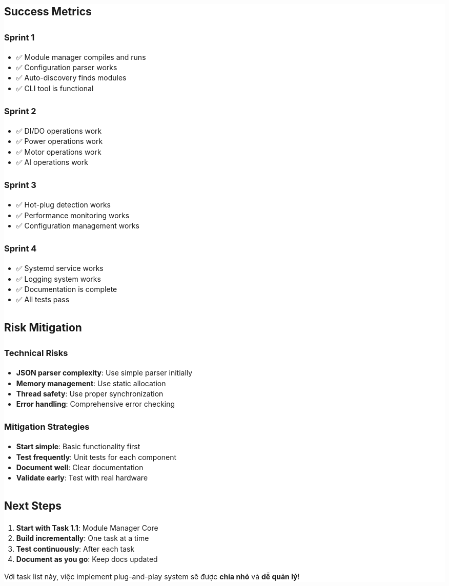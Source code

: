 
## Success Metrics

### Sprint 1
- ✅ Module manager compiles and runs
- ✅ Configuration parser works
- ✅ Auto-discovery finds modules
- ✅ CLI tool is functional

### Sprint 2
- ✅ DI/DO operations work
- ✅ Power operations work
- ✅ Motor operations work
- ✅ AI operations work

### Sprint 3
- ✅ Hot-plug detection works
- ✅ Performance monitoring works
- ✅ Configuration management works

### Sprint 4
- ✅ Systemd service works
- ✅ Logging system works
- ✅ Documentation is complete
- ✅ All tests pass

## Risk Mitigation

### Technical Risks
- **JSON parser complexity**: Use simple parser initially
- **Memory management**: Use static allocation
- **Thread safety**: Use proper synchronization
- **Error handling**: Comprehensive error checking

### Mitigation Strategies
- **Start simple**: Basic functionality first
- **Test frequently**: Unit tests for each component
- **Document well**: Clear documentation
- **Validate early**: Test with real hardware

## Next Steps

1. **Start with Task 1.1**: Module Manager Core
2. **Build incrementally**: One task at a time
3. **Test continuously**: After each task
4. **Document as you go**: Keep docs updated

Với task list này, việc implement plug-and-play system sẽ được **chia nhỏ** và **dễ quản lý**!
